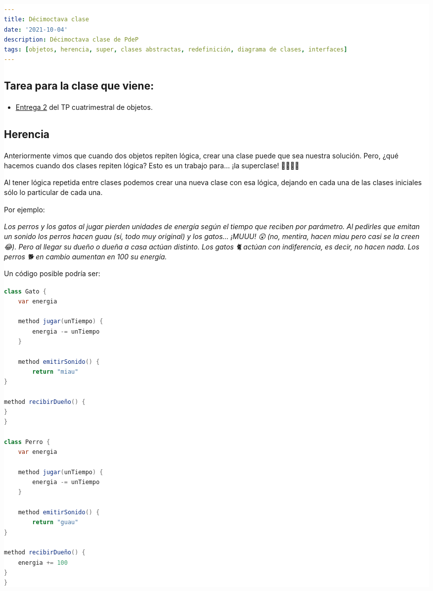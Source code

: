```yaml
---
title: Décimoctava clase
date: '2021-10-04'
description: Décimoctava clase de PdeP
tags: [objetos, herencia, super, clases abstractas, redefinición, diagrama de clases, interfaces]
---
```


## Tarea para la clase que viene:

- [Entrega 2](https://docs.google.com/document/d/1tnjVH2yS9Sj_uto3c1aaE8LDO2ZSShSOw63Whjip-8w/edit?usp=sharing) del TP cuatrimestral de objetos.

## Herencia

Anteriormente vimos que cuando dos objetos repiten lógica, crear una clase puede que sea nuestra solución. Pero, ¿qué hacemos cuando dos clases repiten lógica? Esto es un trabajo para… ¡la superclase! 🦸‍♀️🦸‍♂️

Al tener lógica repetida entre clases podemos crear una nueva clase con esa lógica, dejando en cada una de las clases iniciales sólo lo particular de cada una. 

Por ejemplo:

_Los perros y los gatos al jugar pierden unidades de energía según el tiempo que reciben por parámetro. Al pedirles que emitan un sonido los perros hacen guau (sí, todo muy original) y los gatos… ¡MUUU! 😲 (no, mentira, hacen miau pero casi se la creen 😂).
Pero al llegar su dueño o dueña a casa actúan distinto. Los gatos 🐈 actúan con indiferencia, es decir, no hacen nada. Los perros 🐕 en cambio aumentan en 100 su energía._

Un código posible podría ser:

```java
class Gato {
	var energia
	
	method jugar(unTiempo) {
		energia -= unTiempo
	}

	method emitirSonido() {
		return "miau"
}

method recibirDueño() {
}
}

class Perro {
	var energia
	
	method jugar(unTiempo) {
		energia -= unTiempo
	}

	method emitirSonido() {
		return "guau"
}

method recibirDueño() {
	energia += 100
}
}
```
